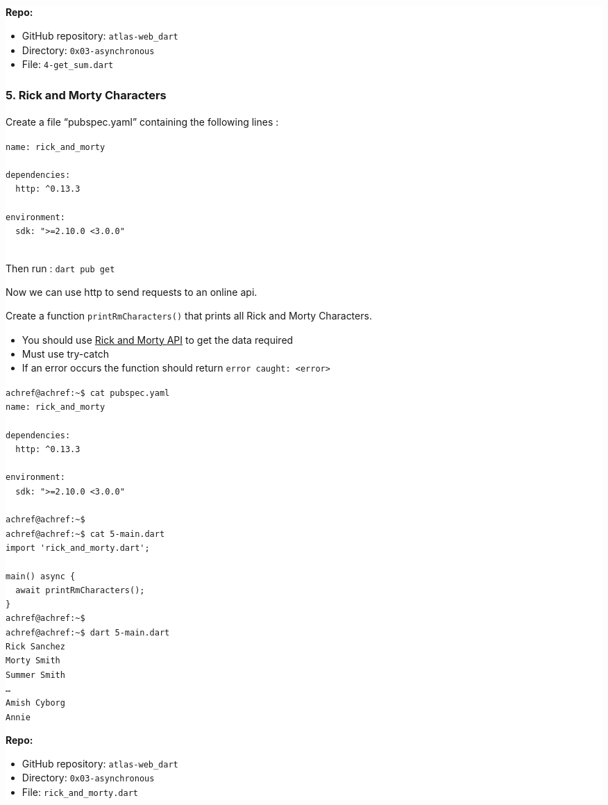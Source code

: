 **Repo:**

-   GitHub repository:  `atlas-web_dart`
-   Directory:  `0x03-asynchronous`
-   File:  `4-get_sum.dart`

### 5. Rick and Morty Characters

Create a file “pubspec.yaml” containing the following lines :

```
name: rick_and_morty

dependencies:
  http: ^0.13.3

environment:
  sdk: ">=2.10.0 <3.0.0"


```

Then run :  `dart pub get`

Now we can use http to send requests to an online api.

Create a function  `printRmCharacters()`  that prints all Rick and Morty Characters.

-   You should use  [Rick and Morty API](https://intranet.atlasschool.com/rltoken/sw4eYN8hy3A4hwV3gOWpRg "Rick and Morty API")  to get the data required
-   Must use try-catch
-   If an error occurs the function should return  `error caught: <error>`

```
achref@achref:~$ cat pubspec.yaml
name: rick_and_morty

dependencies:
  http: ^0.13.3

environment:
  sdk: ">=2.10.0 <3.0.0"

achref@achref:~$
achref@achref:~$ cat 5-main.dart
import 'rick_and_morty.dart';

main() async {
  await printRmCharacters();
}
achref@achref:~$
achref@achref:~$ dart 5-main.dart
Rick Sanchez
Morty Smith
Summer Smith
…
Amish Cyborg
Annie

```

**Repo:**

-   GitHub repository:  `atlas-web_dart`
-   Directory:  `0x03-asynchronous`
-   File:  `rick_and_morty.dart`
